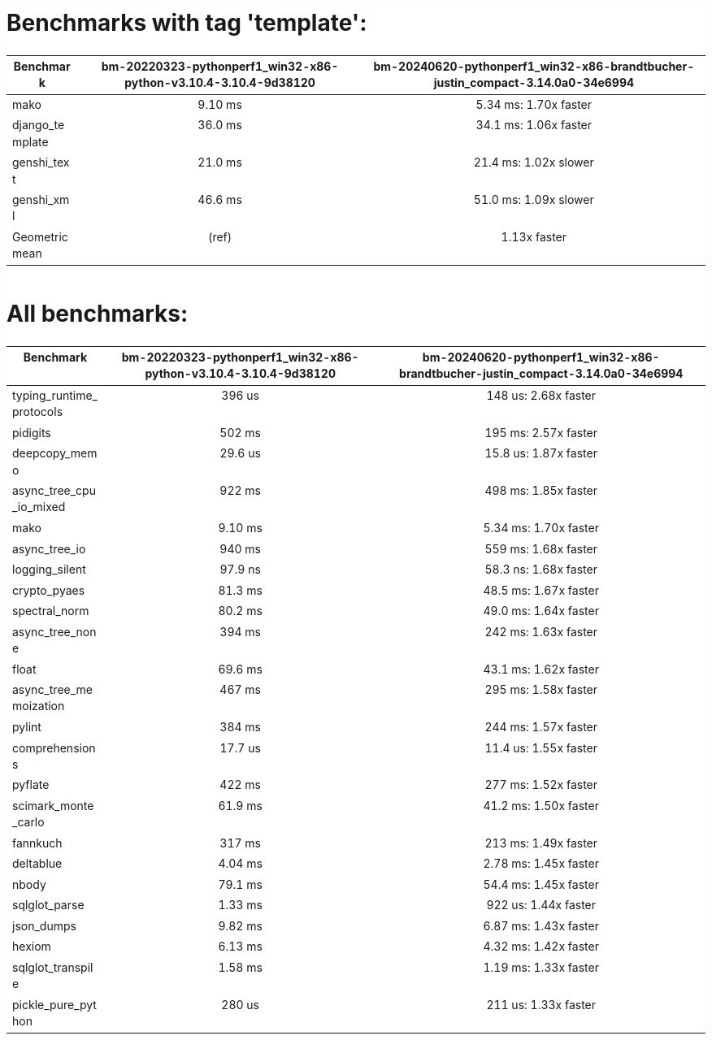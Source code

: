 Benchmarks with tag 'template':
===============================

| Benchmark       | bm-20220323-pythonperf1_win32-x86-python-v3.10.4-3.10.4-9d38120 | bm-20240620-pythonperf1_win32-x86-brandtbucher-justin_compact-3.14.0a0-34e6994 |
|-----------------|:---------------------------------------------------------------:|:------------------------------------------------------------------------------:|
| mako            | 9.10 ms                                                         | 5.34 ms: 1.70x faster                                                          |
| django_template | 36.0 ms                                                         | 34.1 ms: 1.06x faster                                                          |
| genshi_text     | 21.0 ms                                                         | 21.4 ms: 1.02x slower                                                          |
| genshi_xml      | 46.6 ms                                                         | 51.0 ms: 1.09x slower                                                          |
| Geometric mean  | (ref)                                                           | 1.13x faster                                                                   |

All benchmarks:
===============

| Benchmark                | bm-20220323-pythonperf1_win32-x86-python-v3.10.4-3.10.4-9d38120 | bm-20240620-pythonperf1_win32-x86-brandtbucher-justin_compact-3.14.0a0-34e6994 |
|--------------------------|:---------------------------------------------------------------:|:------------------------------------------------------------------------------:|
| typing_runtime_protocols | 396 us                                                          | 148 us: 2.68x faster                                                           |
| pidigits                 | 502 ms                                                          | 195 ms: 2.57x faster                                                           |
| deepcopy_memo            | 29.6 us                                                         | 15.8 us: 1.87x faster                                                          |
| async_tree_cpu_io_mixed  | 922 ms                                                          | 498 ms: 1.85x faster                                                           |
| mako                     | 9.10 ms                                                         | 5.34 ms: 1.70x faster                                                          |
| async_tree_io            | 940 ms                                                          | 559 ms: 1.68x faster                                                           |
| logging_silent           | 97.9 ns                                                         | 58.3 ns: 1.68x faster                                                          |
| crypto_pyaes             | 81.3 ms                                                         | 48.5 ms: 1.67x faster                                                          |
| spectral_norm            | 80.2 ms                                                         | 49.0 ms: 1.64x faster                                                          |
| async_tree_none          | 394 ms                                                          | 242 ms: 1.63x faster                                                           |
| float                    | 69.6 ms                                                         | 43.1 ms: 1.62x faster                                                          |
| async_tree_memoization   | 467 ms                                                          | 295 ms: 1.58x faster                                                           |
| pylint                   | 384 ms                                                          | 244 ms: 1.57x faster                                                           |
| comprehensions           | 17.7 us                                                         | 11.4 us: 1.55x faster                                                          |
| pyflate                  | 422 ms                                                          | 277 ms: 1.52x faster                                                           |
| scimark_monte_carlo      | 61.9 ms                                                         | 41.2 ms: 1.50x faster                                                          |
| fannkuch                 | 317 ms                                                          | 213 ms: 1.49x faster                                                           |
| deltablue                | 4.04 ms                                                         | 2.78 ms: 1.45x faster                                                          |
| nbody                    | 79.1 ms                                                         | 54.4 ms: 1.45x faster                                                          |
| sqlglot_parse            | 1.33 ms                                                         | 922 us: 1.44x faster                                                           |
| json_dumps               | 9.82 ms                                                         | 6.87 ms: 1.43x faster                                                          |
| hexiom                   | 6.13 ms                                                         | 4.32 ms: 1.42x faster                                                          |
| sqlglot_transpile        | 1.58 ms                                                         | 1.19 ms: 1.33x faster                                                          |
| pickle_pure_python       | 280 us                                                          | 211 us: 1.33x faster                                                           |